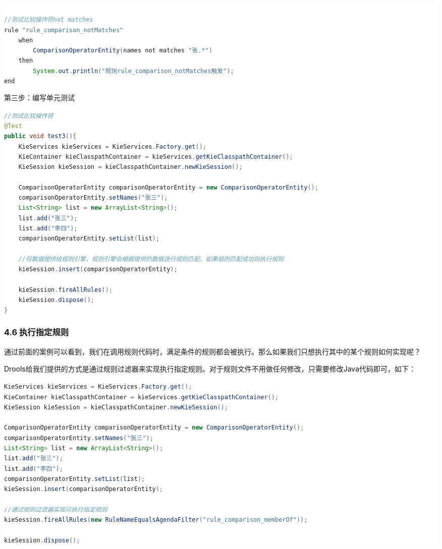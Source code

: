 ~~~java

//测试比较操作符not matches
rule "rule_comparison_notMatches"
    when
        ComparisonOperatorEntity(names not matches "张.*")
    then
        System.out.println("规则rule_comparison_notMatches触发");
end
~~~

第三步：编写单元测试

~~~java
//测试比较操作符
@Test
public void test3(){
    KieServices kieServices = KieServices.Factory.get();
    KieContainer kieClasspathContainer = kieServices.getKieClasspathContainer();
    KieSession kieSession = kieClasspathContainer.newKieSession();

    ComparisonOperatorEntity comparisonOperatorEntity = new ComparisonOperatorEntity();
    comparisonOperatorEntity.setNames("张三");
    List<String> list = new ArrayList<String>();
    list.add("张三");
    list.add("李四");
    comparisonOperatorEntity.setList(list);

    //将数据提供给规则引擎，规则引擎会根据提供的数据进行规则匹配，如果规则匹配成功则执行规则
    kieSession.insert(comparisonOperatorEntity);

    kieSession.fireAllRules();
    kieSession.dispose();
}
~~~

### 4.6 执行指定规则

通过前面的案例可以看到，我们在调用规则代码时，满足条件的规则都会被执行。那么如果我们只想执行其中的某个规则如何实现呢？

Drools给我们提供的方式是通过规则过滤器来实现执行指定规则。对于规则文件不用做任何修改，只需要修改Java代码即可，如下：

~~~java
KieServices kieServices = KieServices.Factory.get();
KieContainer kieClasspathContainer = kieServices.getKieClasspathContainer();
KieSession kieSession = kieClasspathContainer.newKieSession();

ComparisonOperatorEntity comparisonOperatorEntity = new ComparisonOperatorEntity();
comparisonOperatorEntity.setNames("张三");
List<String> list = new ArrayList<String>();
list.add("张三");
list.add("李四");
comparisonOperatorEntity.setList(list);
kieSession.insert(comparisonOperatorEntity);

//通过规则过滤器实现只执行指定规则
kieSession.fireAllRules(new RuleNameEqualsAgendaFilter("rule_comparison_memberOf"));

kieSession.dispose();
~~~
